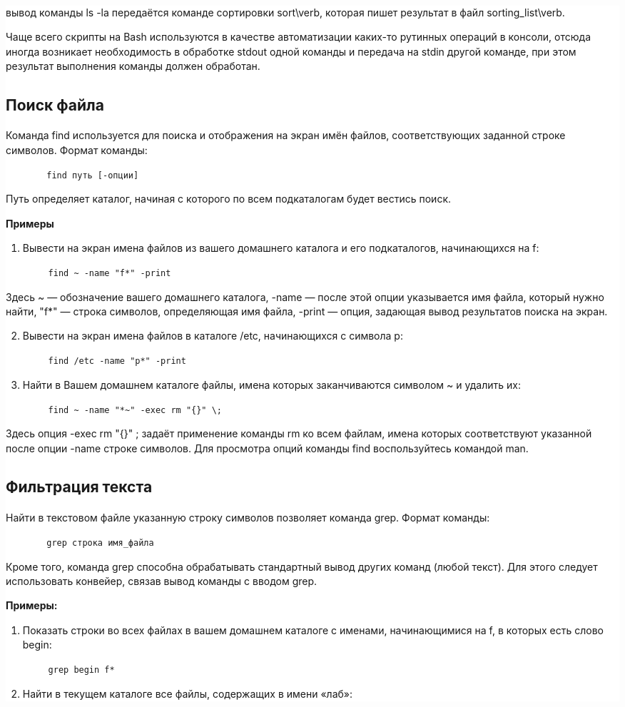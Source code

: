 
вывод команды ls -la передаётся команде сортировки sort\verb, которая пишет результат в файл sorting_list\verb.


  Чаще всего скрипты на Bash используются в качестве автоматизации каких-то рутинных операций в консоли, отсюда иногда возникает необходимость в обработке stdout одной команды и передача на stdin другой команде, при этом результат выполнения команды должен обработан.

## Поиск файла

Команда find используется для поиска и отображения на экран имён файлов, соответствующих заданной строке символов.
Формат команды:

            find путь [-опции]

Путь определяет каталог, начиная с которого по всем подкаталогам будет вестись
поиск.

**Примеры**

1. Вывести на экран имена файлов из вашего домашнего каталога и его подкаталогов,
начинающихся на f:

            find ~ -name "f*" -print
            
Здесь ~ — обозначение вашего домашнего каталога, -name — после этой опции указывается имя файла, который нужно найти, "f*" — строка символов, определяющая имя файла, -print — опция, задающая вывод результатов поиска на экран.

2. Вывести на экран имена файлов в каталоге /etc, начинающихся с символа p:

            find /etc -name "p*" -print

3. Найти в Вашем домашнем каталоге файлы, имена которых заканчиваются символом ~ и удалить их:

            find ~ -name "*~" -exec rm "{}" \;

Здесь опция -exec rm "{}" \; задаёт применение команды rm ко всем файлам, имена которых соответствуют указанной после опции -name строке символов. Для просмотра опций команды find воспользуйтесь командой man.

## Фильтрация текста

Найти в текстовом файле указанную строку символов позволяет команда grep. Формат команды:

            grep строка имя_файла

Кроме того, команда grep способна обрабатывать стандартный вывод других команд (любой текст). Для этого следует использовать конвейер, связав вывод команды с вводом grep.

**Примеры:**

1. Показать строки во всех файлах в вашем домашнем каталоге с именами, начинающимися на f, в которых есть слово begin:

            grep begin f*

2. Найти в текущем каталоге все файлы, содержащих в имени «лаб»:
